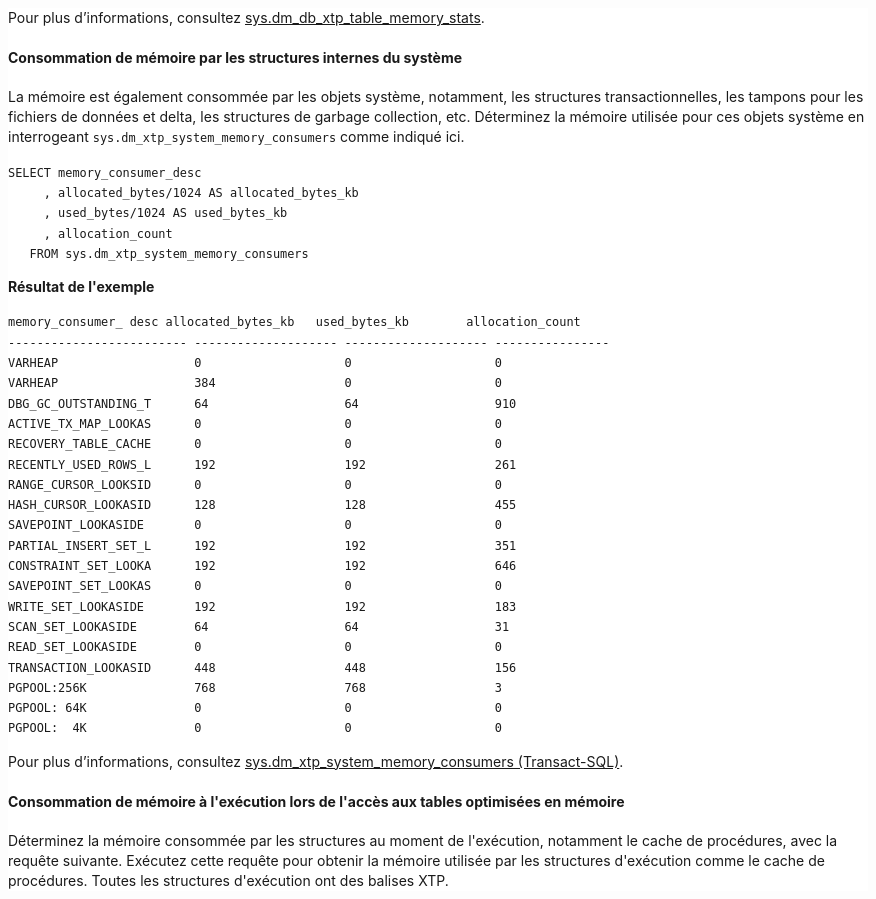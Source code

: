  Pour plus d’informations, consultez [sys.dm_db_xtp_table_memory_stats](http://msdn.microsoft.com/en-us/99b8a95f-d04b-4edb-a764-17b95581d071).  
  
#### <a name="memory-consumption-by-internal-system-structures"></a>Consommation de mémoire par les structures internes du système  
 La mémoire est également consommée par les objets système, notamment, les structures transactionnelles, les tampons pour les fichiers de données et delta, les structures de garbage collection, etc. Déterminez la mémoire utilisée pour ces objets système en interrogeant `sys.dm_xtp_system_memory_consumers` comme indiqué ici.  
  
```tsql  
SELECT memory_consumer_desc  
     , allocated_bytes/1024 AS allocated_bytes_kb  
     , used_bytes/1024 AS used_bytes_kb  
     , allocation_count  
   FROM sys.dm_xtp_system_memory_consumers  
```  
  
 **Résultat de l'exemple**  
  
```  
memory_consumer_ desc allocated_bytes_kb   used_bytes_kb        allocation_count  
------------------------- -------------------- -------------------- ----------------  
VARHEAP                   0                    0                    0  
VARHEAP                   384                  0                    0  
DBG_GC_OUTSTANDING_T      64                   64                   910  
ACTIVE_TX_MAP_LOOKAS      0                    0                    0  
RECOVERY_TABLE_CACHE      0                    0                    0  
RECENTLY_USED_ROWS_L      192                  192                  261  
RANGE_CURSOR_LOOKSID      0                    0                    0  
HASH_CURSOR_LOOKASID      128                  128                  455  
SAVEPOINT_LOOKASIDE       0                    0                    0  
PARTIAL_INSERT_SET_L      192                  192                  351  
CONSTRAINT_SET_LOOKA      192                  192                  646  
SAVEPOINT_SET_LOOKAS      0                    0                    0  
WRITE_SET_LOOKASIDE       192                  192                  183  
SCAN_SET_LOOKASIDE        64                   64                   31  
READ_SET_LOOKASIDE        0                    0                    0  
TRANSACTION_LOOKASID      448                  448                  156  
PGPOOL:256K               768                  768                  3  
PGPOOL: 64K               0                    0                    0  
PGPOOL:  4K               0                    0                    0  
```  
  
 Pour plus d’informations, consultez [sys.dm_xtp_system_memory_consumers &#40;Transact-SQL&#41;](/sql/relational-databases/system-dynamic-management-views/sys-dm-xtp-system-memory-consumers-transact-sql).  
  
#### <a name="memory-consumption-at-run-time-when-accessing-memory-optimized-tables"></a>Consommation de mémoire à l'exécution lors de l'accès aux tables optimisées en mémoire  
 Déterminez la mémoire consommée par les structures au moment de l'exécution, notamment le cache de procédures, avec la requête suivante. Exécutez cette requête pour obtenir la mémoire utilisée par les structures d'exécution comme le cache de procédures. Toutes les structures d'exécution ont des balises XTP.  
  